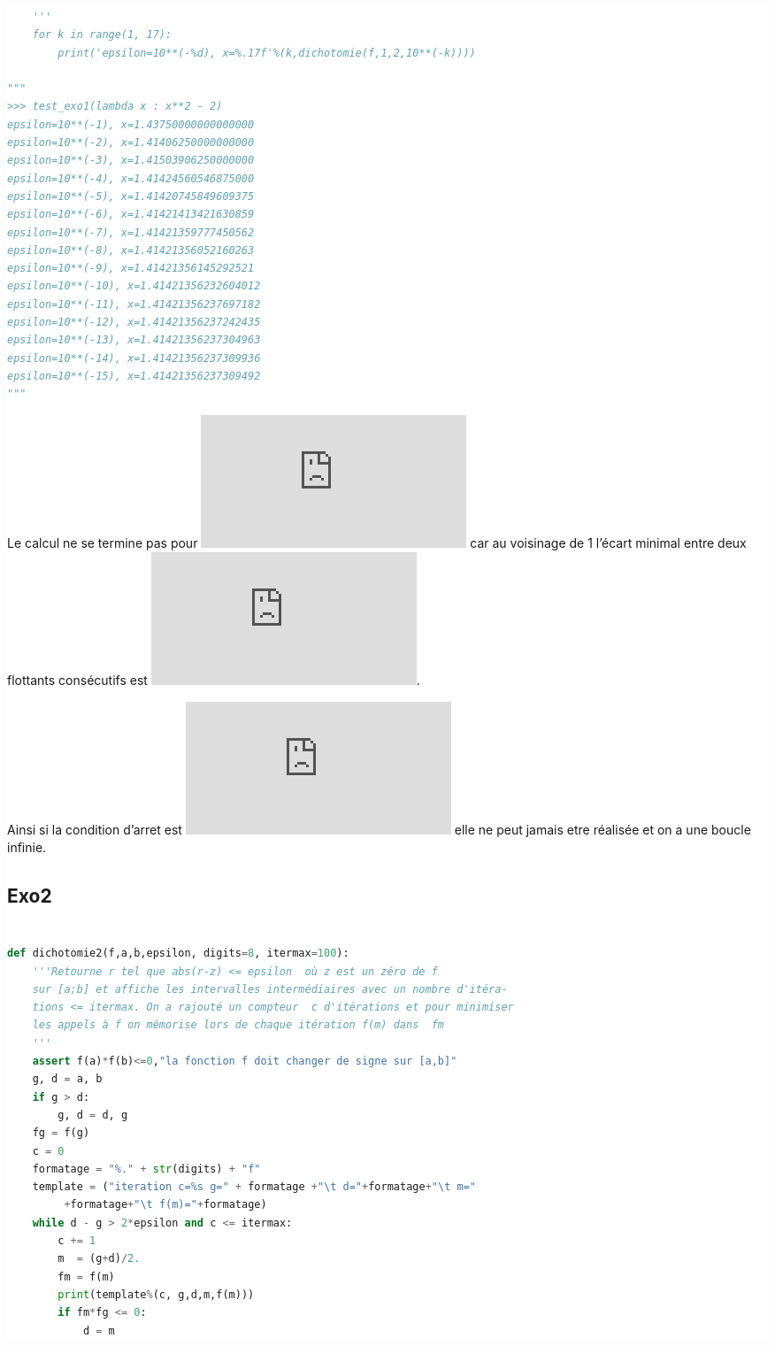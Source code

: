 ``` python
    '''
    for k in range(1, 17):
        print('epsilon=10**(-%d), x=%.17f'%(k,dichotomie(f,1,2,10**(-k))))

"""
>>> test_exo1(lambda x : x**2 - 2)
epsilon=10**(-1), x=1.43750000000000000
epsilon=10**(-2), x=1.41406250000000000
epsilon=10**(-3), x=1.41503906250000000
epsilon=10**(-4), x=1.41424560546875000
epsilon=10**(-5), x=1.41420745849609375
epsilon=10**(-6), x=1.41421413421630859
epsilon=10**(-7), x=1.41421359777450562
epsilon=10**(-8), x=1.41421356052160263
epsilon=10**(-9), x=1.41421356145292521
epsilon=10**(-10), x=1.41421356232604012
epsilon=10**(-11), x=1.41421356237697182
epsilon=10**(-12), x=1.41421356237242435
epsilon=10**(-13), x=1.41421356237304963
epsilon=10**(-14), x=1.41421356237309936
epsilon=10**(-15), x=1.41421356237309492
"""
```

Le calcul ne se termine pas pour ![\\text{epsilon}
=10^{-16}](https://latex.codecogs.com/png.latex?%5Ctext%7Bepsilon%7D%20%3D10%5E%7B-16%7D
"\\text{epsilon} =10^{-16}") car au voisinage de 1 l’écart minimal entre
deux flottants consécutifs est ![2^{-52} \\approx 2,220446049250313
\\times 10^{-16}](https://latex.codecogs.com/png.latex?2%5E%7B-52%7D%20%5Capprox%202%2C220446049250313%20%5Ctimes%2010%5E%7B-16%7D
"2^{-52} \\approx 2,220446049250313 \\times 10^{-16}").

Ainsi si la condition d’arret est ![d - g \\leqslant 2
\\times 10^{-16}](https://latex.codecogs.com/png.latex?d%20-%20g%20%5Cleqslant%202%20%5Ctimes%2010%5E%7B-16%7D
"d - g \\leqslant 2 \\times 10^{-16}") elle ne peut jamais etre réalisée
et on a une boucle infinie.

## Exo2

``` python

def dichotomie2(f,a,b,epsilon, digits=8, itermax=100):
    '''Retourne r tel que abs(r-z) <= epsilon  où z est un zéro de f 
    sur [a;b] et affiche les intervalles intermédiaires avec un nombre d'itéra-
    tions <= itermax. On a rajouté un compteur  c d'itérations et pour minimiser 
    les appels à f on mémorise lors de chaque itération f(m) dans  fm
    '''
    assert f(a)*f(b)<=0,"la fonction f doit changer de signe sur [a,b]"
    g, d = a, b
    if g > d:
        g, d = d, g
    fg = f(g)
    c = 0
    formatage = "%." + str(digits) + "f"
    template = ("iteration c=%s g=" + formatage +"\t d="+formatage+"\t m="
         +formatage+"\t f(m)="+formatage)
    while d - g > 2*epsilon and c <= itermax:
        c += 1
        m  = (g+d)/2.
        fm = f(m)
        print(template%(c, g,d,m,f(m)))
        if fm*fg <= 0:
            d = m           
```